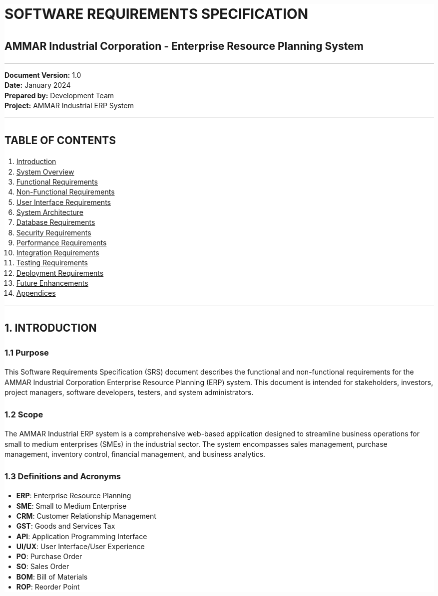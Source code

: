 # SOFTWARE REQUIREMENTS SPECIFICATION

## AMMAR Industrial Corporation - Enterprise Resource Planning System

---

**Document Version:** 1.0  
**Date:** January 2024  
**Prepared by:** Development Team  
**Project:** AMMAR Industrial ERP System  

---

## TABLE OF CONTENTS

1. [Introduction](#1-introduction)
2. [System Overview](#2-system-overview)
3. [Functional Requirements](#3-functional-requirements)
4. [Non-Functional Requirements](#4-non-functional-requirements)
5. [User Interface Requirements](#5-user-interface-requirements)
6. [System Architecture](#6-system-architecture)
7. [Database Requirements](#7-database-requirements)
8. [Security Requirements](#8-security-requirements)
9. [Performance Requirements](#9-performance-requirements)
10. [Integration Requirements](#10-integration-requirements)
11. [Testing Requirements](#11-testing-requirements)
12. [Deployment Requirements](#12-deployment-requirements)
13. [Future Enhancements](#13-future-enhancements)
14. [Appendices](#14-appendices)

---

## 1. INTRODUCTION

### 1.1 Purpose
This Software Requirements Specification (SRS) document describes the functional and non-functional requirements for the AMMAR Industrial Corporation Enterprise Resource Planning (ERP) system. This document is intended for stakeholders, investors, project managers, software developers, testers, and system administrators.

### 1.2 Scope
The AMMAR Industrial ERP system is a comprehensive web-based application designed to streamline business operations for small to medium enterprises (SMEs) in the industrial sector. The system encompasses sales management, purchase management, inventory control, financial management, and business analytics.

### 1.3 Definitions and Acronyms
- **ERP**: Enterprise Resource Planning
- **SME**: Small to Medium Enterprise
- **CRM**: Customer Relationship Management
- **GST**: Goods and Services Tax
- **API**: Application Programming Interface
- **UI/UX**: User Interface/User Experience
- **PO**: Purchase Order
- **SO**: Sales Order
- **BOM**: Bill of Materials
- **ROP**: Reorder Point
